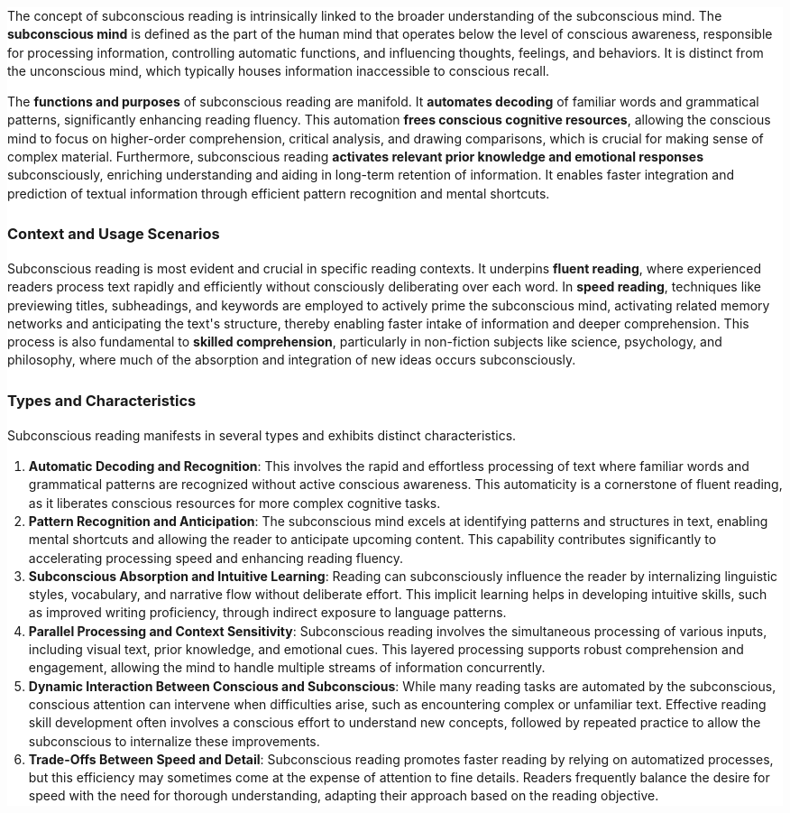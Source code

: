 The concept of subconscious reading is intrinsically linked to the broader understanding of the subconscious mind. The **subconscious mind** is defined as the part of the human mind that operates below the level of conscious awareness, responsible for processing information, controlling automatic functions, and influencing thoughts, feelings, and behaviors. It is distinct from the unconscious mind, which typically houses information inaccessible to conscious recall.

The **functions and purposes** of subconscious reading are manifold. It **automates decoding** of familiar words and grammatical patterns, significantly enhancing reading fluency. This automation **frees conscious cognitive resources**, allowing the conscious mind to focus on higher-order comprehension, critical analysis, and drawing comparisons, which is crucial for making sense of complex material. Furthermore, subconscious reading **activates relevant prior knowledge and emotional responses** subconsciously, enriching understanding and aiding in long-term retention of information. It enables faster integration and prediction of textual information through efficient pattern recognition and mental shortcuts.

### Context and Usage Scenarios

Subconscious reading is most evident and crucial in specific reading contexts. It underpins **fluent reading**, where experienced readers process text rapidly and efficiently without consciously deliberating over each word. In **speed reading**, techniques like previewing titles, subheadings, and keywords are employed to actively prime the subconscious mind, activating related memory networks and anticipating the text's structure, thereby enabling faster intake of information and deeper comprehension. This process is also fundamental to **skilled comprehension**, particularly in non-fiction subjects like science, psychology, and philosophy, where much of the absorption and integration of new ideas occurs subconsciously.

### Types and Characteristics

Subconscious reading manifests in several types and exhibits distinct characteristics.
1.  **Automatic Decoding and Recognition**: This involves the rapid and effortless processing of text where familiar words and grammatical patterns are recognized without active conscious awareness. This automaticity is a cornerstone of fluent reading, as it liberates conscious resources for more complex cognitive tasks.
2.  **Pattern Recognition and Anticipation**: The subconscious mind excels at identifying patterns and structures in text, enabling mental shortcuts and allowing the reader to anticipate upcoming content. This capability contributes significantly to accelerating processing speed and enhancing reading fluency.
3.  **Subconscious Absorption and Intuitive Learning**: Reading can subconsciously influence the reader by internalizing linguistic styles, vocabulary, and narrative flow without deliberate effort. This implicit learning helps in developing intuitive skills, such as improved writing proficiency, through indirect exposure to language patterns.
4.  **Parallel Processing and Context Sensitivity**: Subconscious reading involves the simultaneous processing of various inputs, including visual text, prior knowledge, and emotional cues. This layered processing supports robust comprehension and engagement, allowing the mind to handle multiple streams of information concurrently.
5.  **Dynamic Interaction Between Conscious and Subconscious**: While many reading tasks are automated by the subconscious, conscious attention can intervene when difficulties arise, such as encountering complex or unfamiliar text. Effective reading skill development often involves a conscious effort to understand new concepts, followed by repeated practice to allow the subconscious to internalize these improvements.
6.  **Trade-Offs Between Speed and Detail**: Subconscious reading promotes faster reading by relying on automatized processes, but this efficiency may sometimes come at the expense of attention to fine details. Readers frequently balance the desire for speed with the need for thorough understanding, adapting their approach based on the reading objective.
